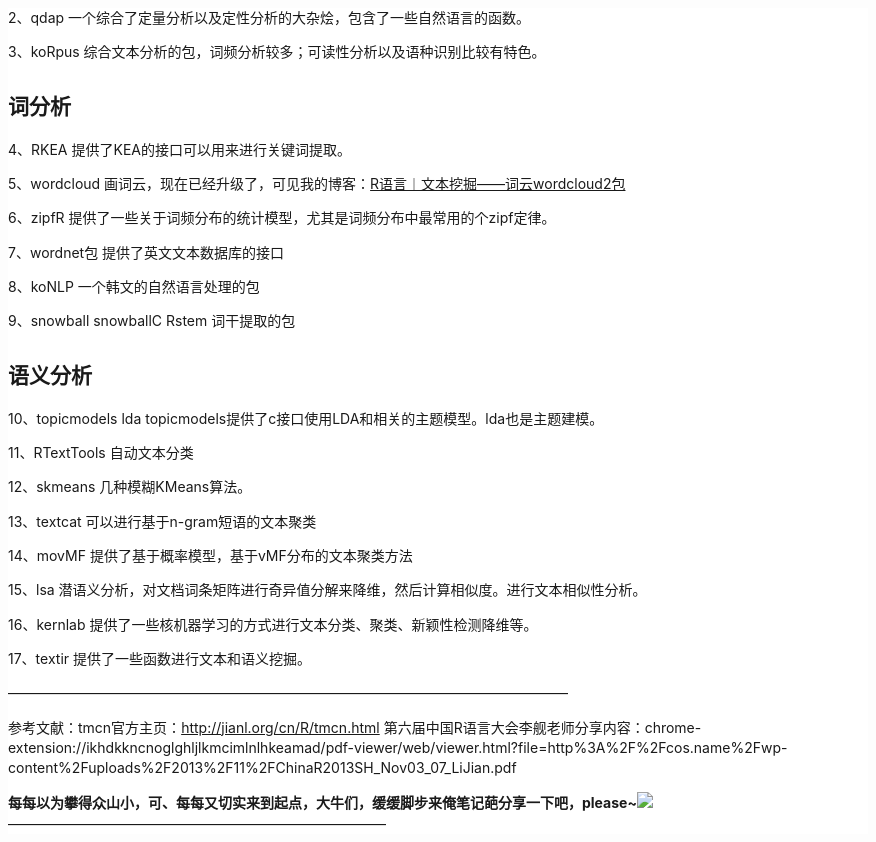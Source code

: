 
2、qdap
一个综合了定量分析以及定性分析的大杂烩，包含了一些自然语言的函数。

3、koRpus
综合文本分析的包，词频分析较多；可读性分析以及语种识别比较有特色。

## 词分析

4、RKEA
提供了KEA的接口可以用来进行关键词提取。

5、wordcloud
画词云，现在已经升级了，可见我的博客：[R语言︱文本挖掘——词云wordcloud2包](http://blog.csdn.net/sinat_26917383/article/details/51620019)

6、zipfR
提供了一些关于词频分布的统计模型，尤其是词频分布中最常用的个zipf定律。

7、wordnet包
提供了英文文本数据库的接口

8、koNLP
一个韩文的自然语言处理的包

9、snowball snowballC Rstem
词干提取的包

## 语义分析

10、topicmodels lda
topicmodels提供了c接口使用LDA和相关的主题模型。lda也是主题建模。

11、RTextTools
自动文本分类

12、skmeans
几种模糊KMeans算法。

13、textcat
可以进行基于n-gram短语的文本聚类

14、movMF
提供了基于概率模型，基于vMF分布的文本聚类方法

15、lsa
潜语义分析，对文档词条矩阵进行奇异值分解来降维，然后计算相似度。进行文本相似性分析。

16、kernlab
提供了一些核机器学习的方式进行文本分类、聚类、新颖性检测降维等。

17、textir
提供了一些函数进行文本和语义挖掘。

————————————————————————————————————————


参考文献：tmcn官方主页：http://jianl.org/cn/R/tmcn.html
第六届中国R语言大会李舰老师分享内容：chrome-extension://ikhdkkncnoglghljlkmcimlnlhkeamad/pdf-viewer/web/viewer.html?file=http%3A%2F%2Fcos.name%2Fwp-content%2Fuploads%2F2013%2F11%2FChinaR2013SH_Nov03_07_LiJian.pdf



**每每以为攀得众山小，可、每每又切实来到起点，大牛们，缓缓脚步来俺笔记葩分享一下吧，please~**![](https://img-blog.csdn.net/20161213101203247)
———————————————————————————


